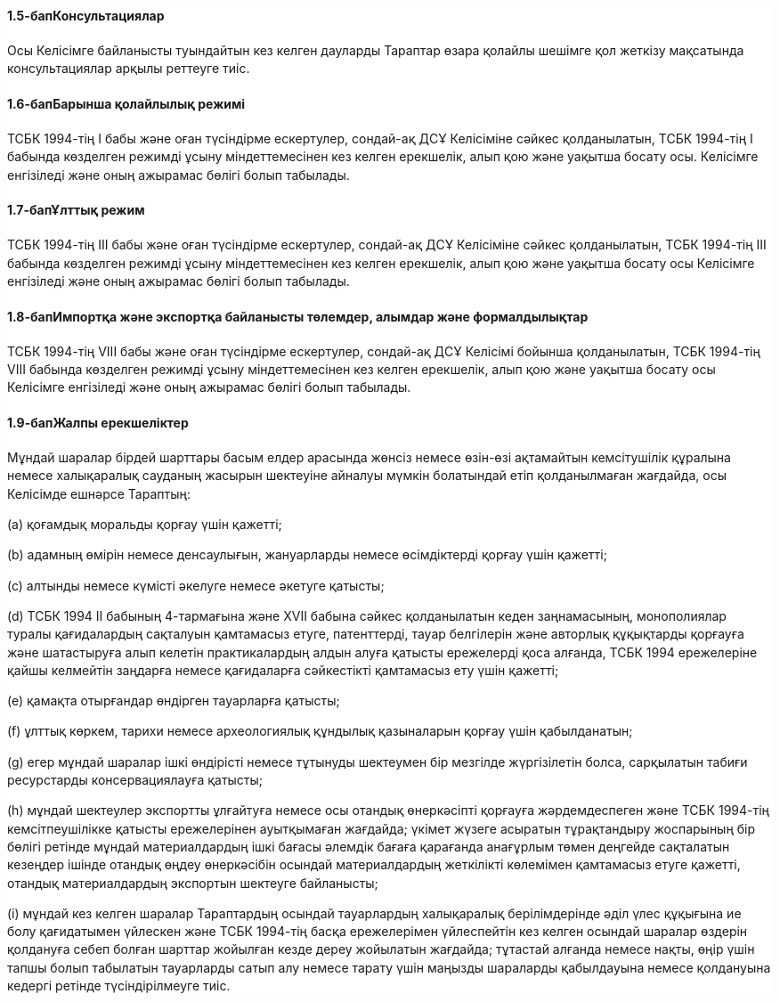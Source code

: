 #### 1.5-бапКонсультациялар

Осы Келісімге байланысты туындайтын кез келген дауларды Тараптар өзара қолайлы шешімге қол жеткізу мақсатында консультациялар арқылы реттеуге тиіс.

#### 1.6-бапБарынша қолайлылық режимі

ТСБК 1994-тің I бабы және оған түсіндірме ескертулер, сондай-ақ ДСҰ Келісіміне сәйкес қолданылатын, ТСБК 1994-тің I бабында көзделген режимді ұсыну міндеттемесінен кез келген ерекшелік, алып қою және уақытша босату осы. Келісімге енгізіледі және оның ажырамас бөлігі болып табылады.

#### 1.7-бапҰлттық режим

ТСБК 1994-тің III бабы және оған түсіндірме ескертулер, сондай-ақ ДСҰ Келісіміне сәйкес қолданылатын, ТСБК 1994-тің III бабында көзделген режимді ұсыну міндеттемесінен кез келген ерекшелік, алып қою және уақытша босату осы Келісімге енгізіледі және оның ажырамас бөлігі болып табылады.

#### 1.8-бапИмпортқа және экспортқа байланысты төлемдер, алымдар және формалдылықтар

ТСБК 1994-тің VIII бабы және оған түсіндірме ескертулер, сондай-ақ ДСҰ Келісімі бойынша қолданылатын, ТСБК 1994-тің VIII бабында көзделген режимді ұсыну міндеттемесінен кез келген ерекшелік, алып қою және уақытша босату осы Келісімге енгізіледі және оның ажырамас бөлігі болып табылады.

#### 1.9-бапЖалпы ерекшеліктер

Мұндай шаралар бірдей шарттары басым елдер арасында жөнсіз немесе өзін-өзі ақтамайтын кемсітушілік құралына немесе халықаралық сауданың жасырын шектеуіне айналуы мүмкін болатындай етіп қолданылмаған жағдайда, осы Келісімде ешнәрсе Тараптың:

(a) қоғамдық моральды қорғау үшін қажетті;

(b) адамның өмірін немесе денсаулығын, жануарларды немесе өсімдіктерді қорғау үшін қажетті;

(с) алтынды немесе күмісті әкелуге немесе әкетуге қатысты;

(d) ТСБК 1994 II бабының 4-тармағына және XVII бабына сәйкес қолданылатын кеден заңнамасының, монополиялар туралы қағидалардың сақталуын қамтамасыз етуге, патенттерді, тауар белгілерін және авторлық құқықтарды қорғауға және шатастыруға алып келетін практикалардың алдын алуға қатысты ережелерді қоса алғанда, ТСБК 1994 ережелеріне қайшы келмейтін заңдарға немесе қағидаларға сәйкестікті қамтамасыз ету үшін қажетті;

(e) қамақта отырғандар өндірген тауарларға қатысты;

(f) ұлттық көркем, тарихи немесе археологиялық құндылық қазыналарын қорғау үшін қабылданатын;

(g) егер мұндай шаралар ішкі өндірісті немесе тұтынуды шектеумен бір мезгілде жүргізілетін болса, сарқылатын табиғи ресурстарды консервациялауға қатысты;

(h) мұндай шектеулер экспортты ұлғайтуға немесе осы отандық өнеркәсіпті қорғауға жәрдемдеспеген және ТСБК 1994-тің кемсітпеушілікке қатысты ережелерінен ауытқымаған жағдайда; үкімет жүзеге асыратын тұрақтандыру жоспарының бір бөлігі ретінде мұндай материалдардың ішкі бағасы әлемдік бағаға қарағанда анағұрлым төмен деңгейде сақталатын кезеңдер ішінде отандық өңдеу өнеркәсібін осындай материалдардың жеткілікті көлемімен қамтамасыз етуге қажетті, отандық материалдардың экспортын шектеуге байланысты;

(i) мұндай кез келген шаралар Тараптардың осындай тауарлардың халықаралық берілімдерінде әділ үлес құқығына ие болу қағидатымен үйлескен және ТСБК 1994-тің басқа ережелерімен үйлеспейтін кез келген осындай шаралар өздерін қолдануға себеп болған шарттар жойылған кезде дереу жойылатын жағдайда; тұтастай алғанда немесе нақты, өңір үшін тапшы болып табылатын тауарларды сатып алу немесе тарату үшін маңызды шараларды қабылдауына немесе қолдануына кедергі ретінде түсіндірілмеуге тиіс.
